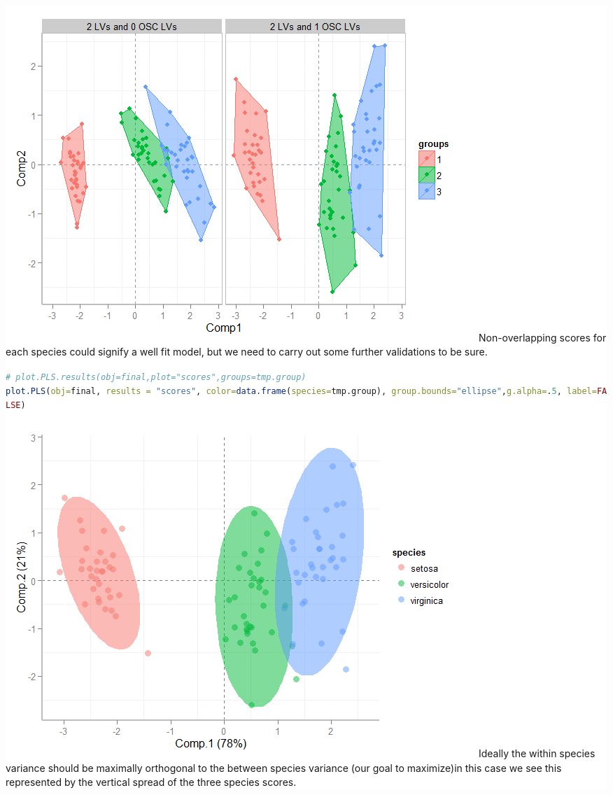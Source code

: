 ![](O-PLS_modeling_of_Iris_data_files/figure-html/unnamed-chunk-5-1.png) 
Non-overlapping scores for each species could signify a well fit model, but we need to carry out some further validations to be sure.

```r
# plot.PLS.results(obj=final,plot="scores",groups=tmp.group)
plot.PLS(obj=final, results = "scores", color=data.frame(species=tmp.group), group.bounds="ellipse",g.alpha=.5, label=FALSE)
```

![](O-PLS_modeling_of_Iris_data_files/figure-html/unnamed-chunk-6-1.png) 
Ideally the within species variance should be maximally orthogonal to the between species variance (our goal to maximize)in this case we see this represented by the vertical spread of the three species scores.
